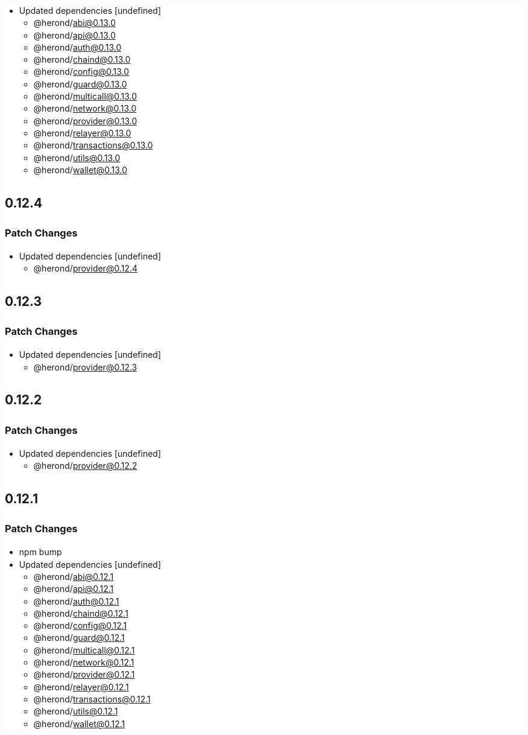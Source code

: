 - Updated dependencies [undefined]
  - @herond/abi@0.13.0
  - @herond/api@0.13.0
  - @herond/auth@0.13.0
  - @herond/chaind@0.13.0
  - @herond/config@0.13.0
  - @herond/guard@0.13.0
  - @herond/multicall@0.13.0
  - @herond/network@0.13.0
  - @herond/provider@0.13.0
  - @herond/relayer@0.13.0
  - @herond/transactions@0.13.0
  - @herond/utils@0.13.0
  - @herond/wallet@0.13.0

## 0.12.4

### Patch Changes

- Updated dependencies [undefined]
  - @herond/provider@0.12.4

## 0.12.3

### Patch Changes

- Updated dependencies [undefined]
  - @herond/provider@0.12.3

## 0.12.2

### Patch Changes

- Updated dependencies [undefined]
  - @herond/provider@0.12.2

## 0.12.1

### Patch Changes

- npm bump
- Updated dependencies [undefined]
  - @herond/abi@0.12.1
  - @herond/api@0.12.1
  - @herond/auth@0.12.1
  - @herond/chaind@0.12.1
  - @herond/config@0.12.1
  - @herond/guard@0.12.1
  - @herond/multicall@0.12.1
  - @herond/network@0.12.1
  - @herond/provider@0.12.1
  - @herond/relayer@0.12.1
  - @herond/transactions@0.12.1
  - @herond/utils@0.12.1
  - @herond/wallet@0.12.1
